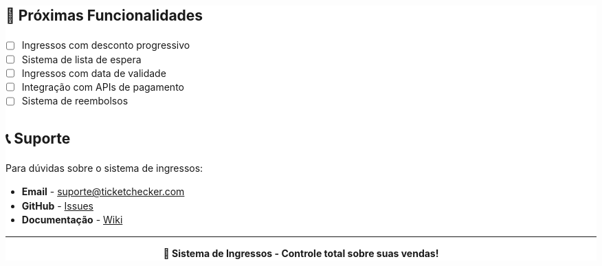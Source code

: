 ## 🎯 Próximas Funcionalidades

- [ ] Ingressos com desconto progressivo
- [ ] Sistema de lista de espera
- [ ] Ingressos com data de validade
- [ ] Integração com APIs de pagamento
- [ ] Sistema de reembolsos

## 📞 Suporte

Para dúvidas sobre o sistema de ingressos:
- **Email** - suporte@ticketchecker.com
- **GitHub** - [Issues](https://github.com/seu-usuario/ticketchecker/issues)
- **Documentação** - [Wiki](https://github.com/seu-usuario/ticketchecker/wiki)

---

<div align="center">
  <strong>🎫 Sistema de Ingressos - Controle total sobre suas vendas!</strong>
</div>
